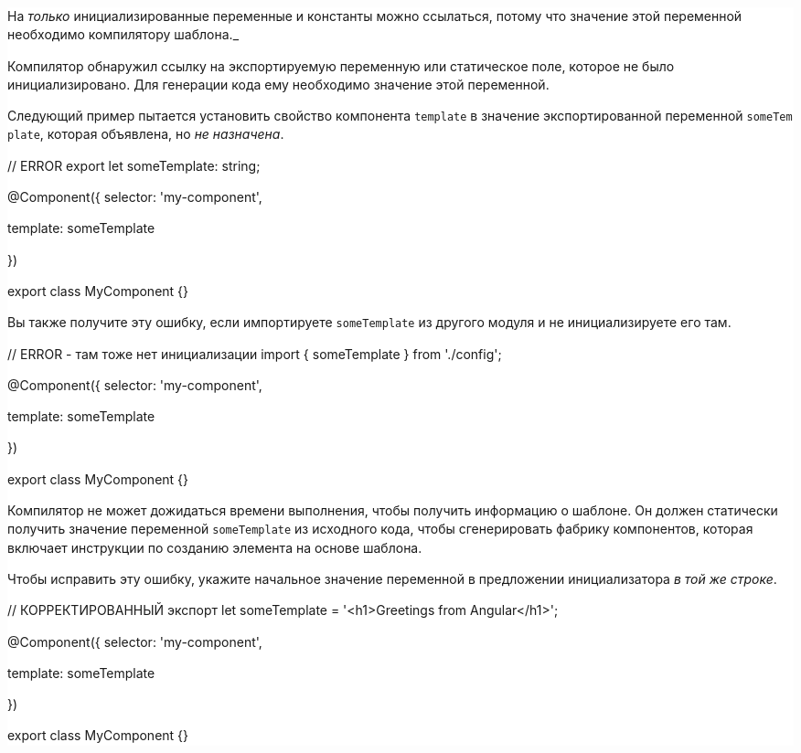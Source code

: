 На _только_ инициализированные переменные и константы можно ссылаться, потому что значение этой переменной необходимо компилятору шаблона.\_

</div>

Компилятор обнаружил ссылку на экспортируемую переменную или статическое поле, которое не было инициализировано. Для генерации кода ему необходимо значение этой переменной.

Следующий пример пытается установить свойство компонента `template` в значение экспортированной переменной `someTemplate`, которая объявлена, но _не назначена_.

<code-example format="typescript" language="typescript">

// ERROR export let someTemplate: string;

&commat;Component({ selector: 'my-component',

template: someTemplate

})

export class MyComponent {}

</code-example>

Вы также получите эту ошибку, если импортируете `someTemplate` из другого модуля и не инициализируете его там.

<code-example format="typescript" language="typescript">

// ERROR - там тоже нет инициализации import { someTemplate } from './config';

&commat;Component({ selector: 'my-component',

template: someTemplate

})

export class MyComponent {}

</code-example>

Компилятор не может дожидаться времени выполнения, чтобы получить информацию о шаблоне. Он должен статически получить значение переменной `someTemplate` из исходного кода, чтобы сгенерировать фабрику компонентов, которая включает инструкции по созданию элемента на основе шаблона.

Чтобы исправить эту ошибку, укажите начальное значение переменной в предложении инициализатора _в той же строке_.

<code-example format="typescript" language="typescript">

// КОРРЕКТИРОВАННЫЙ экспорт let someTemplate = '&lt;h1&gt;Greetings from Angular&lt;/h1&gt;';

&commat;Component({ selector: 'my-component',

template: someTemplate

})

export class MyComponent {}

</code-example>

<a id="reference-to-a-non-exported-class"></a>
